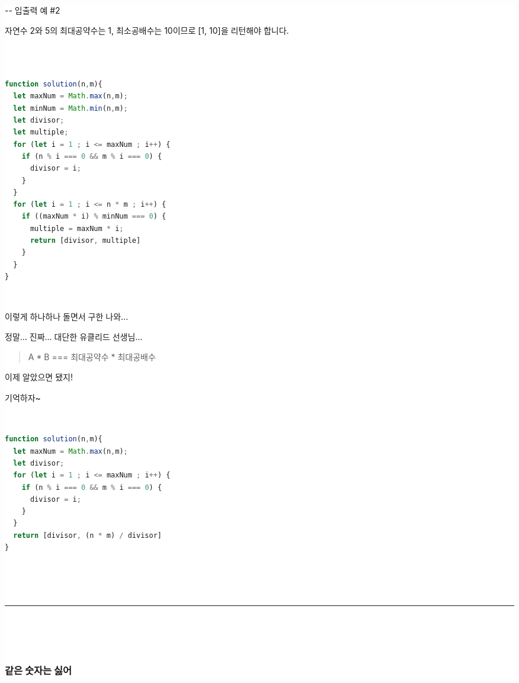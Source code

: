 -- 입출력 예 #2

자연수 2와 5의 최대공약수는 1, 최소공배수는 10이므로 [1, 10]을 리턴해야 합니다.

<br><br>

```javascript
function solution(n,m){
  let maxNum = Math.max(n,m);
  let minNum = Math.min(n,m);
  let divisor;
  let multiple;
  for (let i = 1 ; i <= maxNum ; i++) {
    if (n % i === 0 && m % i === 0) {
      divisor = i;
    }
  }
  for (let i = 1 ; i <= n * m ; i++) {
    if ((maxNum * i) % minNum === 0) {
      multiple = maxNum * i;
      return [divisor, multiple]
    }
  }
}
```

<br>

이렇게 하나하나 돌면서 구한 나와...

정말... 진짜... 대단한 유클리드 선생님...

> A * B === 최대공약수 * 최대공배수

이제 알았으면 됐지!

기억하자~

<br>

```javascript
function solution(n,m){
  let maxNum = Math.max(n,m);
  let divisor;
  for (let i = 1 ; i <= maxNum ; i++) {
    if (n % i === 0 && m % i === 0) {
      divisor = i;
    }
  }
  return [divisor, (n * m) / divisor]
}
```

<br><br><br>
<hr>
<br><br><br>

### 같은 숫자는 싫어
